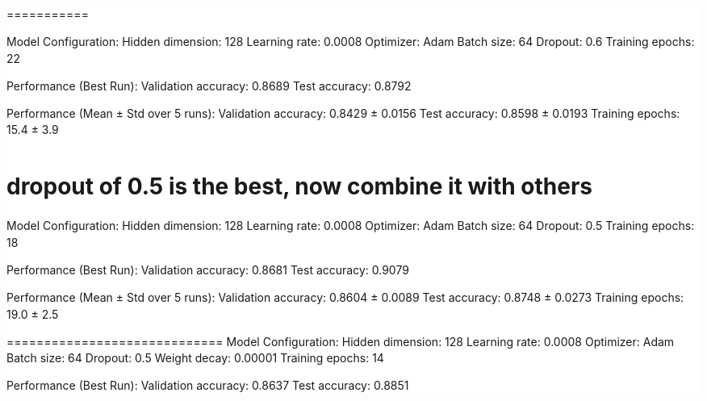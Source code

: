 ===========

Model Configuration:
  Hidden dimension: 128
  Learning rate: 0.0008
  Optimizer: Adam
  Batch size: 64
  Dropout: 0.6
  Training epochs: 22

Performance (Best Run):
  Validation accuracy: 0.8689
  Test accuracy: 0.8792

Performance (Mean ± Std over 5 runs):
  Validation accuracy: 0.8429 ± 0.0156
  Test accuracy: 0.8598 ± 0.0193
  Training epochs: 15.4 ± 3.9



# dropout of 0.5 is the best, now combine it with others 



Model Configuration:
  Hidden dimension: 128
  Learning rate: 0.0008
  Optimizer: Adam
  Batch size: 64
  Dropout: 0.5
  Training epochs: 18

Performance (Best Run):
  Validation accuracy: 0.8681
  Test accuracy: 0.9079

Performance (Mean ± Std over 5 runs):
  Validation accuracy: 0.8604 ± 0.0089
  Test accuracy: 0.8748 ± 0.0273
  Training epochs: 19.0 ± 2.5

=============================
Model Configuration:
  Hidden dimension: 128
  Learning rate: 0.0008
  Optimizer: Adam
  Batch size: 64
  Dropout: 0.5
  Weight decay: 0.00001
  Training epochs: 14

Performance (Best Run):
  Validation accuracy: 0.8637
  Test accuracy: 0.8851

